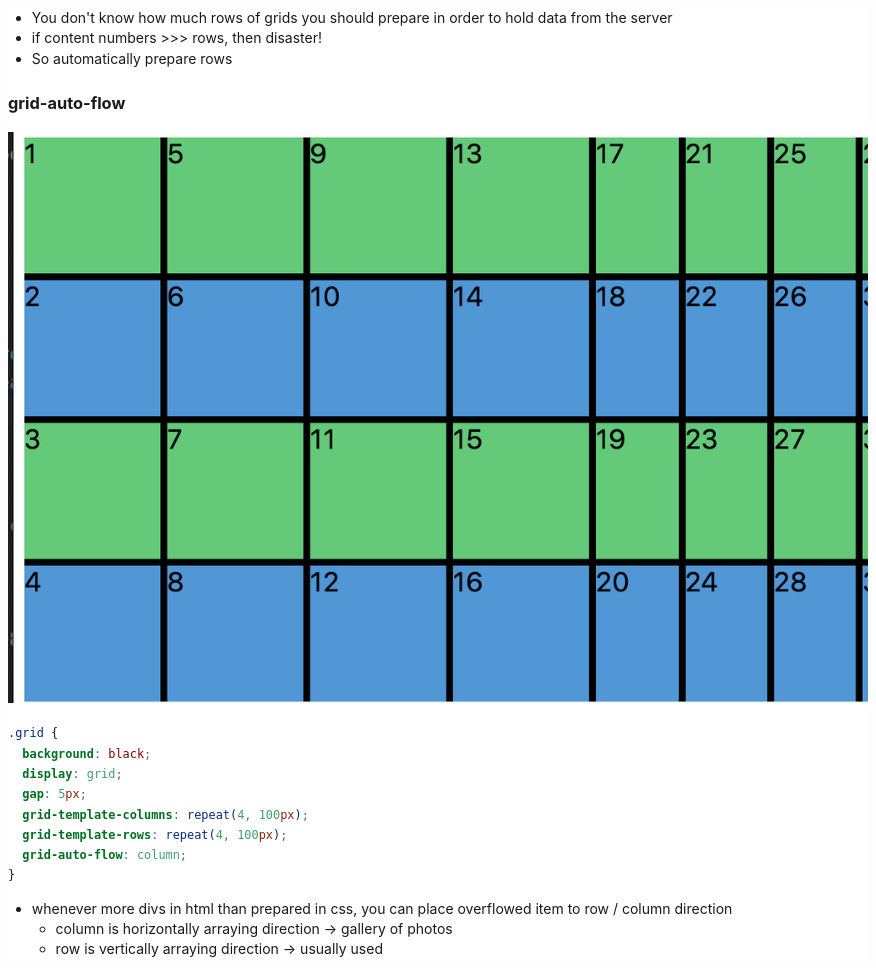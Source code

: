 - You don't know how much rows of grids you should prepare in order to hold data from the server
- if content numbers >>> rows, then disaster!
- So automatically prepare rows

### grid-auto-flow

![note_img/image-20200320011123184](image-20200320011123184.png)

```css
.grid {
  background: black;
  display: grid;
  gap: 5px;
  grid-template-columns: repeat(4, 100px);
  grid-template-rows: repeat(4, 100px);
  grid-auto-flow: column;
}
```

- whenever more divs in html than prepared in css, you can place overflowed item to row / column direction
  - column is horizontally arraying direction -> gallery of photos
  - row is vertically arraying direction -> usually used
